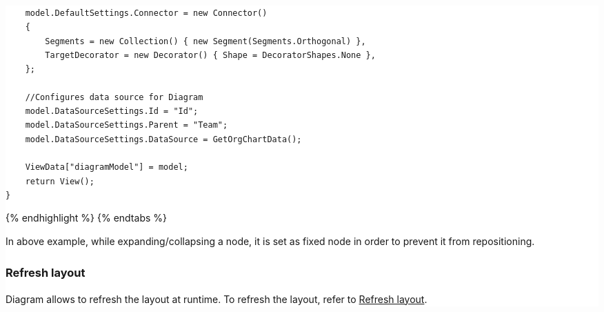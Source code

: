         model.DefaultSettings.Connector = new Connector()
        {
            Segments = new Collection() { new Segment(Segments.Orthogonal) },
            TargetDecorator = new Decorator() { Shape = DecoratorShapes.None },
        };
        
        //Configures data source for Diagram
        model.DataSourceSettings.Id = "Id";
        model.DataSourceSettings.Parent = "Team";
        model.DataSourceSettings.DataSource = GetOrgChartData();

        ViewData["diagramModel"] = model;
        return View();
    }

{% endhighlight %}
{% endtabs %}

In above example, while expanding/collapsing a node, it is set as fixed node in order to prevent it from repositioning.

### Refresh layout

Diagram allows to refresh the layout at runtime. To refresh the layout, refer to [Refresh layout](/js/api/ejdiagram#methods:layout "Refresh layout").